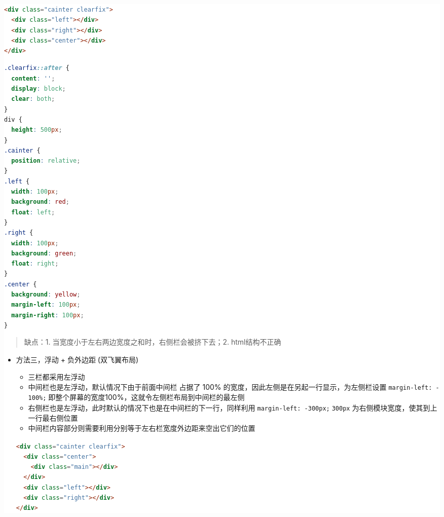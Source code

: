   ```html
  <div class="cainter clearfix">
    <div class="left"></div>
    <div class="right"></div>
    <div class="center"></div>
  </div>
  ```

  ```css
  .clearfix::after {
    content: '';
    display: block;
    clear: both;
  }
  div {
    height: 500px;
  }
  .cainter {
    position: relative;
  }
  .left {
    width: 100px;
    background: red;
    float: left;
  }
  .right {
    width: 100px;
    background: green;
    float: right;
  }
  .center {
    background: yellow;
    margin-left: 100px;
    margin-right: 100px;
  }
  ```

  > 缺点：1. 当宽度小于左右两边宽度之和时，右侧栏会被挤下去；2. html结构不正确

- 方法三，浮动 + 负外边距 (双飞翼布局)

  - 三栏都采用左浮动
  - 中间栏也是左浮动，默认情况下由于前面中间栏 占据了 100% 的宽度，因此左侧是在另起一行显示，为左侧栏设置 `margin-left: -100%;` 即整个屏幕的宽度100%，这就令左侧栏布局到中间栏的最左侧
  - 右侧栏也是左浮动，此时默认的情况下也是在中间栏的下一行，同样利用 `margin-left: -300px;`  `300px` 为右侧模块宽度，使其到上一行最右侧位置
  - 中间栏内容部分则需要利用分别等于左右栏宽度外边距来空出它们的位置

  ```html
  <div class="cainter clearfix">
    <div class="center">
      <div class="main"></div>
    </div>
    <div class="left"></div>
    <div class="right"></div>
  </div>
  ```
